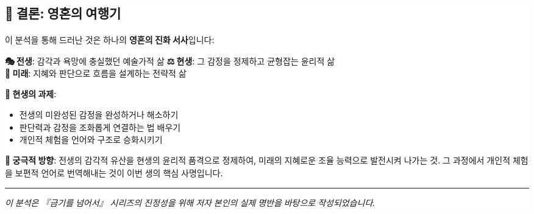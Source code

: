 ## 🌟 **결론: 영혼의 여행기**

이 분석을 통해 드러난 것은 하나의 **영혼의 진화 서사**입니다:

**🎭 전생**: 감각과 욕망에 충실했던 예술가적 삶
**⚖️ 현생**: 그 감정을 정제하고 균형잡는 윤리적 삶  
**🧠 미래**: 지혜와 판단으로 흐름을 설계하는 전략적 삶

**🔄 현생의 과제**: 
- 전생의 미완성된 감정을 완성하거나 해소하기
- 판단력과 감정을 조화롭게 연결하는 법 배우기
- 개인적 체험을 언어와 구조로 승화시키기

**🎯 궁극적 방향**:
전생의 감각적 유산을 현생의 윤리적 품격으로 정제하여, 미래의 지혜로운 조율 능력으로 발전시켜 나가는 것. 그 과정에서 개인적 체험을 보편적 언어로 번역해내는 것이 이번 생의 핵심 사명입니다.

---

*이 분석은 『금기를 넘어서』 시리즈의 진정성을 위해 저자 본인의 실제 명반을 바탕으로 작성되었습니다.*